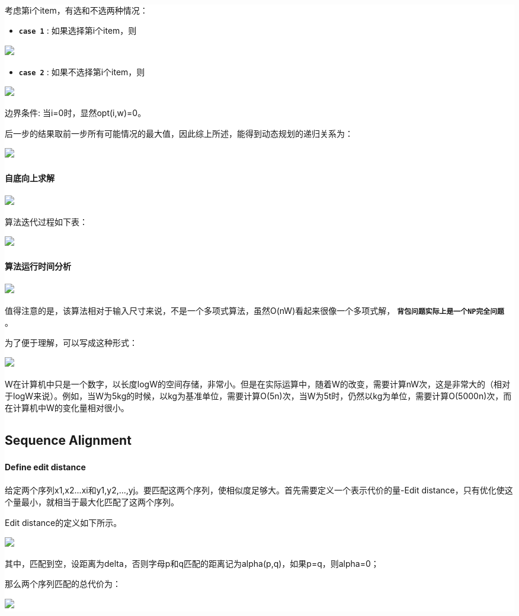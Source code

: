 考虑第i个item，有选和不选两种情况：

 
* **`case 1`**  : 如果选择第i个item，则  
 
 
![][8]

 
* **`case 2`**  : 如果不选择第i个item，则  
 
 
![][9]
 
边界条件: 当i=0时，显然opt(i,w)=0。
 
后一步的结果取前一步所有可能情况的最大值，因此综上所述，能得到动态规划的递归关系为：
 
![][10]
 
#### 自底向上求解
 
![][11]
 
算法迭代过程如下表：
 
![][12]
 
#### 算法运行时间分析
 
![][13]
 
值得注意的是，该算法相对于输入尺寸来说，不是一个多项式算法，虽然O(nW)看起来很像一个多项式解， **`背包问题实际上是一个NP完全问题`**  。
 
为了便于理解，可以写成这种形式：
 
![][14]
 
W在计算机中只是一个数字，以长度logW的空间存储，非常小。但是在实际运算中，随着W的改变，需要计算nW次，这是非常大的（相对于logW来说）。例如，当W为5kg的时候，以kg为基准单位，需要计算O(5n)次，当W为5t时，仍然以kg为单位，需要计算O(5000n)次，而在计算机中W的变化量相对很小。
 
## Sequence Alignment
 
#### Define edit distance
 
给定两个序列x1,x2...xi和y1,y2,...,yj。要匹配这两个序列，使相似度足够大。首先需要定义一个表示代价的量-Edit distance，只有优化使这个量最小，就相当于最大化匹配了这两个序列。
 
Edit distance的定义如下所示。
 
![][15]
 
其中，匹配到空，设距离为delta，否则字母p和q匹配的距离记为alpha(p,q)，如果p=q，则alpha=0；
 
那么两个序列匹配的总代价为：
 
![][16]
 

[0]: ./img/BFBFZj3.png 
[1]: ./img/2aE3am2.png 
[2]: ./img/36Z3qeq.png 
[3]: ./img/vA3iayb.png 
[4]: ./img/J3iqqm3.png 
[5]: ./img/rqQnUjJ.png 
[6]: ./img/qAjU3eQ.png 
[7]: ./img/YBzUz2f.png 
[8]: ./img/JV36FzB.png 
[9]: ./img/Rbuaeqy.png 
[10]: ./img/UR7bamY.png 
[11]: ./img/nEBRnuY.png 
[12]: ./img/j22eMvy.png 
[13]: ./img/FFbuyiB.png 
[14]: ./img/IrMjmiU.png 
[15]: ./img/6Vbe2uf.png 
[16]: ./img/fqquEjZ.png 
[17]: ./img/uY3e2ai.png 
[18]: ./img/EjUfYra.png 
[19]: ./img/MnY3Anf.png 
[20]: ./img/UFnIbyf.png 
[21]: ./img/AjIJbiE.png 
[22]: ./img/jQRrauV.png 
[23]: ./img/iqmUriB.png 